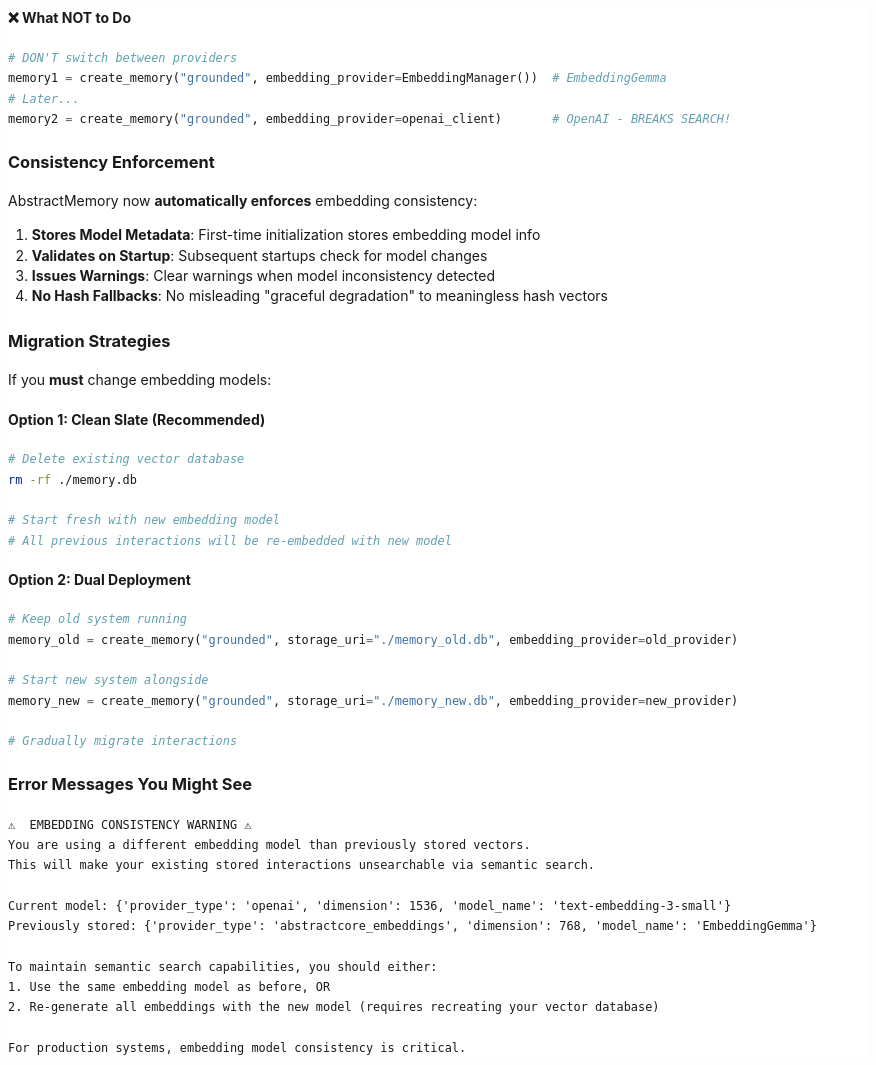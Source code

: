 #### ❌ **What NOT to Do**
```python
# DON'T switch between providers
memory1 = create_memory("grounded", embedding_provider=EmbeddingManager())  # EmbeddingGemma
# Later...
memory2 = create_memory("grounded", embedding_provider=openai_client)       # OpenAI - BREAKS SEARCH!
```

### Consistency Enforcement

AbstractMemory now **automatically enforces** embedding consistency:

1. **Stores Model Metadata**: First-time initialization stores embedding model info
2. **Validates on Startup**: Subsequent startups check for model changes
3. **Issues Warnings**: Clear warnings when model inconsistency detected
4. **No Hash Fallbacks**: No misleading "graceful degradation" to meaningless hash vectors

### Migration Strategies

If you **must** change embedding models:

#### Option 1: Clean Slate (Recommended)
```bash
# Delete existing vector database
rm -rf ./memory.db

# Start fresh with new embedding model
# All previous interactions will be re-embedded with new model
```

#### Option 2: Dual Deployment
```python
# Keep old system running
memory_old = create_memory("grounded", storage_uri="./memory_old.db", embedding_provider=old_provider)

# Start new system alongside
memory_new = create_memory("grounded", storage_uri="./memory_new.db", embedding_provider=new_provider)

# Gradually migrate interactions
```

### Error Messages You Might See

```
⚠️  EMBEDDING CONSISTENCY WARNING ⚠️
You are using a different embedding model than previously stored vectors.
This will make your existing stored interactions unsearchable via semantic search.

Current model: {'provider_type': 'openai', 'dimension': 1536, 'model_name': 'text-embedding-3-small'}
Previously stored: {'provider_type': 'abstractcore_embeddings', 'dimension': 768, 'model_name': 'EmbeddingGemma'}

To maintain semantic search capabilities, you should either:
1. Use the same embedding model as before, OR
2. Re-generate all embeddings with the new model (requires recreating your vector database)

For production systems, embedding model consistency is critical.
```
